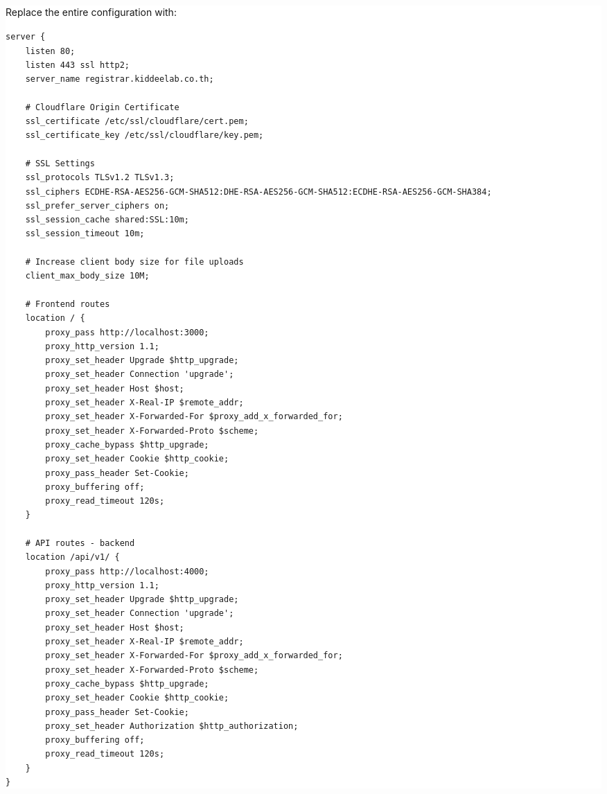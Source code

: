 Replace the entire configuration with:
```nginx
server {
    listen 80;
    listen 443 ssl http2;
    server_name registrar.kiddeelab.co.th;

    # Cloudflare Origin Certificate
    ssl_certificate /etc/ssl/cloudflare/cert.pem;
    ssl_certificate_key /etc/ssl/cloudflare/key.pem;
    
    # SSL Settings
    ssl_protocols TLSv1.2 TLSv1.3;
    ssl_ciphers ECDHE-RSA-AES256-GCM-SHA512:DHE-RSA-AES256-GCM-SHA512:ECDHE-RSA-AES256-GCM-SHA384;
    ssl_prefer_server_ciphers on;
    ssl_session_cache shared:SSL:10m;
    ssl_session_timeout 10m;

    # Increase client body size for file uploads
    client_max_body_size 10M;

    # Frontend routes
    location / {
        proxy_pass http://localhost:3000;
        proxy_http_version 1.1;
        proxy_set_header Upgrade $http_upgrade;
        proxy_set_header Connection 'upgrade';
        proxy_set_header Host $host;
        proxy_set_header X-Real-IP $remote_addr;
        proxy_set_header X-Forwarded-For $proxy_add_x_forwarded_for;
        proxy_set_header X-Forwarded-Proto $scheme;
        proxy_cache_bypass $http_upgrade;
        proxy_set_header Cookie $http_cookie;
        proxy_pass_header Set-Cookie;
        proxy_buffering off;
        proxy_read_timeout 120s;
    }

    # API routes - backend
    location /api/v1/ {
        proxy_pass http://localhost:4000;
        proxy_http_version 1.1;
        proxy_set_header Upgrade $http_upgrade;
        proxy_set_header Connection 'upgrade';
        proxy_set_header Host $host;
        proxy_set_header X-Real-IP $remote_addr;
        proxy_set_header X-Forwarded-For $proxy_add_x_forwarded_for;
        proxy_set_header X-Forwarded-Proto $scheme;
        proxy_cache_bypass $http_upgrade;
        proxy_set_header Cookie $http_cookie;
        proxy_pass_header Set-Cookie;
        proxy_set_header Authorization $http_authorization;
        proxy_buffering off;
        proxy_read_timeout 120s;
    }
}
```
